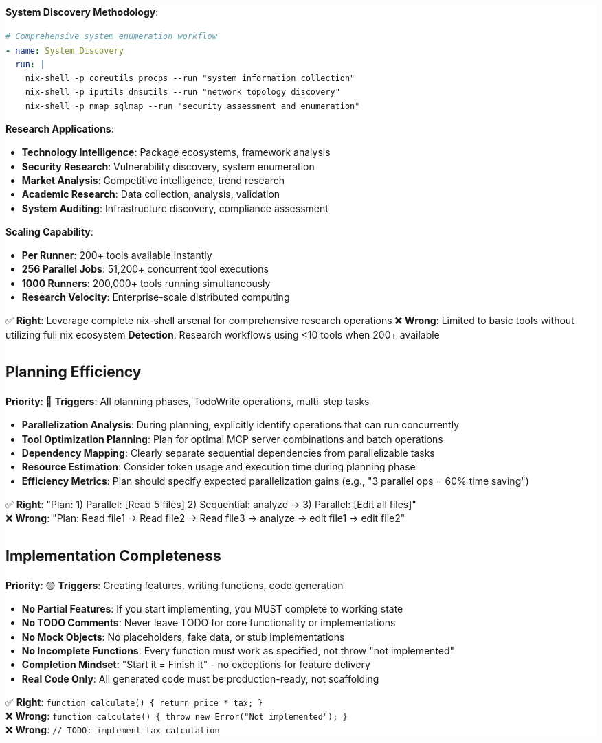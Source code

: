**System Discovery Methodology**:
```yaml
# Comprehensive system enumeration workflow
- name: System Discovery
  run: |
    nix-shell -p coreutils procps --run "system information collection"
    nix-shell -p iputils dnsutils --run "network topology discovery"
    nix-shell -p nmap sqlmap --run "security assessment and enumeration"
```

**Research Applications**:
- **Technology Intelligence**: Package ecosystems, framework analysis
- **Security Research**: Vulnerability discovery, system enumeration
- **Market Analysis**: Competitive intelligence, trend research
- **Academic Research**: Data collection, analysis, validation
- **System Auditing**: Infrastructure discovery, compliance assessment

**Scaling Capability**:
- **Per Runner**: 200+ tools available instantly
- **256 Parallel Jobs**: 51,200+ concurrent tool executions
- **1000 Runners**: 200,000+ tools running simultaneously
- **Research Velocity**: Enterprise-scale distributed computing

✅ **Right**: Leverage complete nix-shell arsenal for comprehensive research operations
❌ **Wrong**: Limited to basic tools without utilizing full nix ecosystem
**Detection**: Research workflows using <10 tools when 200+ available

## Planning Efficiency
**Priority**: 🔴 **Triggers**: All planning phases, TodoWrite operations, multi-step tasks

- **Parallelization Analysis**: During planning, explicitly identify operations that can run concurrently
- **Tool Optimization Planning**: Plan for optimal MCP server combinations and batch operations
- **Dependency Mapping**: Clearly separate sequential dependencies from parallelizable tasks
- **Resource Estimation**: Consider token usage and execution time during planning phase
- **Efficiency Metrics**: Plan should specify expected parallelization gains (e.g., "3 parallel ops = 60% time saving")

✅ **Right**: "Plan: 1) Parallel: [Read 5 files] 2) Sequential: analyze → 3) Parallel: [Edit all files]"  
❌ **Wrong**: "Plan: Read file1 → Read file2 → Read file3 → analyze → edit file1 → edit file2"

## Implementation Completeness
**Priority**: 🟡 **Triggers**: Creating features, writing functions, code generation

- **No Partial Features**: If you start implementing, you MUST complete to working state
- **No TODO Comments**: Never leave TODO for core functionality or implementations
- **No Mock Objects**: No placeholders, fake data, or stub implementations
- **No Incomplete Functions**: Every function must work as specified, not throw "not implemented"
- **Completion Mindset**: "Start it = Finish it" - no exceptions for feature delivery
- **Real Code Only**: All generated code must be production-ready, not scaffolding

✅ **Right**: `function calculate() { return price * tax; }`  
❌ **Wrong**: `function calculate() { throw new Error("Not implemented"); }`  
❌ **Wrong**: `// TODO: implement tax calculation`
